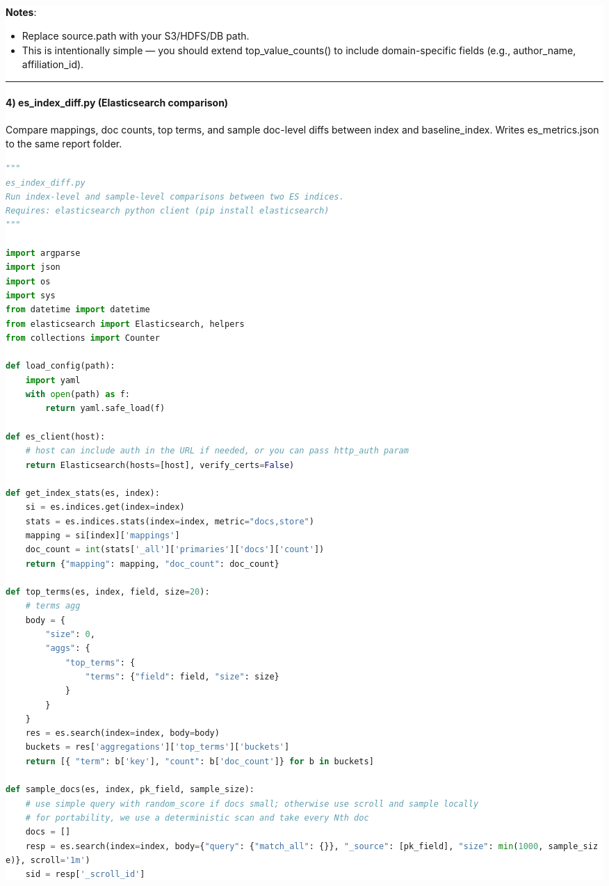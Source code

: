 **Notes**:
- Replace source.path with your S3/HDFS/DB path.
- This is intentionally simple — you should extend top_value_counts() to include domain-specific fields (e.g., author_name, affiliation_id).

--- 

#### 4) es_index_diff.py (Elasticsearch comparison)

Compare mappings, doc counts, top terms, and sample doc-level diffs between index and baseline_index. Writes es_metrics.json to the same report folder.

```python
"""
es_index_diff.py
Run index-level and sample-level comparisons between two ES indices.
Requires: elasticsearch python client (pip install elasticsearch)
"""

import argparse
import json
import os
import sys
from datetime import datetime
from elasticsearch import Elasticsearch, helpers
from collections import Counter

def load_config(path):
    import yaml
    with open(path) as f:
        return yaml.safe_load(f)

def es_client(host):
    # host can include auth in the URL if needed, or you can pass http_auth param
    return Elasticsearch(hosts=[host], verify_certs=False)

def get_index_stats(es, index):
    si = es.indices.get(index=index)
    stats = es.indices.stats(index=index, metric="docs,store")
    mapping = si[index]['mappings']
    doc_count = int(stats['_all']['primaries']['docs']['count'])
    return {"mapping": mapping, "doc_count": doc_count}

def top_terms(es, index, field, size=20):
    # terms agg
    body = {
        "size": 0,
        "aggs": {
            "top_terms": {
                "terms": {"field": field, "size": size}
            }
        }
    }
    res = es.search(index=index, body=body)
    buckets = res['aggregations']['top_terms']['buckets']
    return [{ "term": b['key'], "count": b['doc_count']} for b in buckets]

def sample_docs(es, index, pk_field, sample_size):
    # use simple query with random_score if docs small; otherwise use scroll and sample locally
    # for portability, we use a deterministic scan and take every Nth doc
    docs = []
    resp = es.search(index=index, body={"query": {"match_all": {}}, "_source": [pk_field], "size": min(1000, sample_size)}, scroll='1m')
    sid = resp['_scroll_id']
```